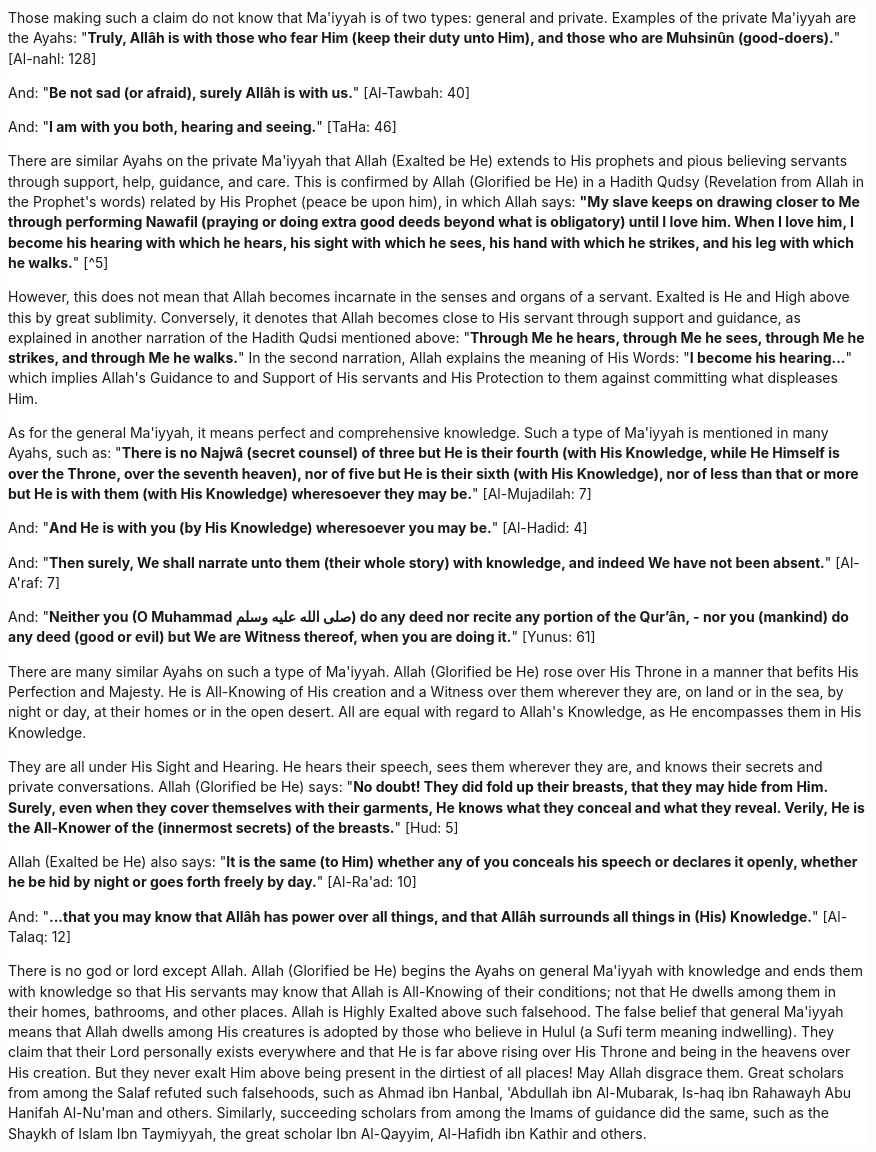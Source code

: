 Those making such a claim do not know that Ma'iyyah is of two types: general and private. Examples of the private Ma'iyyah are the Ayahs: "**Truly, Allâh is with those who fear Him (keep their duty unto Him), and those who are Muhsinûn (good-doers).**" [Al-nahl: 128] 

And: "**Be not sad (or afraid), surely Allâh is with us.**" [Al-Tawbah: 40] 

And: "**I am with you both, hearing and seeing.**" [TaHa: 46] 

There are similar Ayahs on the private Ma'iyyah that Allah (Exalted be He) extends to His prophets and pious believing servants through support, help, guidance, and care. This is confirmed by Allah (Glorified be He) in a Hadith Qudsy (Revelation from Allah in the Prophet's words) related by His Prophet (peace be upon him), in which Allah says: **"My slave keeps on drawing closer to Me through performing Nawafil (praying or doing extra good deeds beyond what is obligatory) until I love him. When I love him, I become his hearing with which he hears, his sight with which he sees, his hand with which he strikes, and his leg with which he walks.**" [^5]

However, this does not mean that Allah becomes incarnate in the senses and organs of a servant. Exalted is He and High above this by great sublimity. Conversely, it denotes that Allah becomes close to His servant through support and guidance, as explained in another narration of the Hadith Qudsi mentioned above: "**Through Me he hears, through Me he sees, through Me he strikes, and through Me he walks.**" In the second narration, Allah explains the meaning of His Words: "**I become his hearing...**" which implies Allah's Guidance to and Support of His servants and His Protection to them against committing what displeases Him.

As for the general Ma'iyyah, it means perfect and comprehensive knowledge. Such a type of Ma'iyyah is mentioned in many Ayahs, such as: "**There is no Najwâ (secret counsel) of three but He is their fourth (with His Knowledge, while He Himself is over the Throne, over the seventh heaven), nor of five but He is their sixth (with His Knowledge), nor of less than that or more but He is with them (with His Knowledge) wheresoever they may be.**" [Al-Mujadilah: 7] 

And: "**And He is with you (by His Knowledge) wheresoever you may be.**" [Al-Hadid: 4] 

And: "**Then surely, We shall narrate unto them (their whole story) with knowledge, and indeed We have not been absent.**" [Al-A'raf: 7] 

And: "**Neither you (O Muhammad صلى الله عليه وسلم) do any deed nor recite any portion of the Qur’ân, - nor you (mankind) do any deed (good or evil) but We are Witness thereof, when you are doing it.**" [Yunus: 61] 

There are many similar Ayahs on such a type of Ma'iyyah. Allah (Glorified be He) rose over His Throne in a manner that befits His Perfection and Majesty. He is All-Knowing of His creation and a Witness over them wherever they are, on land or in the sea, by night or day, at their homes or in the open desert. All are equal with regard to Allah's Knowledge, as He encompasses them in His Knowledge.

They are all under His Sight and Hearing. He hears their speech, sees them wherever they are, and knows their secrets and private conversations. Allah (Glorified be He) says: "**No doubt! They did fold up their breasts, that they may hide from Him. Surely, even when they cover themselves with their garments, He knows what they conceal and what they reveal. Verily, He is the All-Knower of the (innermost secrets) of the breasts.**" [Hud: 5] 

Allah (Exalted be He) also says: "**It is the same (to Him) whether any of you conceals his speech or declares it openly, whether he be hid by night or goes forth freely by day.**" [Al-Ra'ad: 10] 

And: "**...that you may know that Allâh has power over all things, and that Allâh surrounds all things in (His) Knowledge.**" [Al-Talaq: 12] 

There is no god or lord except Allah. Allah (Glorified be He) begins the Ayahs on general Ma'iyyah with knowledge and ends them with knowledge so that His servants may know that Allah is All-Knowing of their conditions; not that He dwells among them in their homes, bathrooms, and other places. Allah is Highly Exalted above such falsehood. The false belief that general Ma'iyyah means that Allah dwells among His creatures is adopted by those who believe in Hulul (a Sufi term meaning indwelling). They claim that their Lord personally exists everywhere and that He is far above rising over His Throne and being in the heavens over His creation. But they never exalt Him above being present in the dirtiest of all places! May Allah disgrace them. Great scholars from among the Salaf refuted such falsehoods, such as Ahmad ibn Hanbal, 'Abdullah ibn Al-Mubarak, Is-haq ibn Rahawayh Abu Hanifah Al-Nu'man and others. Similarly, succeeding scholars from among the Imams of guidance did the same, such as the Shaykh of Islam Ibn Taymiyyah, the great scholar Ibn Al-Qayyim, Al-Hafidh ibn Kathir and others.
